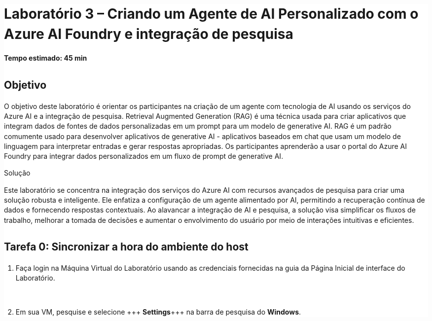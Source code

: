 # Laboratório 3 – Criando um Agente de AI Personalizado com o Azure AI Foundry e integração de pesquisa

**Tempo estimado: 45 min**

## Objetivo

O objetivo deste laboratório é orientar os participantes na criação de
um agente com tecnologia de AI usando os serviços do Azure AI e a
integração de pesquisa. Retrieval Augmented Generation (RAG) é uma
técnica usada para criar aplicativos que integram dados de fontes de
dados personalizadas em um prompt para um modelo de generative AI. RAG é
um padrão comumente usado para desenvolver aplicativos de generative
AI - aplicativos baseados em chat que usam um modelo de linguagem para
interpretar entradas e gerar respostas apropriadas. Os participantes
aprenderão a usar o portal do Azure AI Foundry para integrar dados
personalizados em um fluxo de prompt de generative AI.

Solução

Este laboratório se concentra na integração dos serviços do Azure AI com
recursos avançados de pesquisa para criar uma solução robusta e
inteligente. Ele enfatiza a configuração de um agente alimentado por AI,
permitindo a recuperação contínua de dados e fornecendo respostas
contextuais. Ao alavancar a integração de AI e pesquisa, a solução visa
simplificar os fluxos de trabalho, melhorar a tomada de decisões e
aumentar o envolvimento do usuário por meio de interações intuitivas e
eficientes.

## Tarefa 0: Sincronizar a hora do ambiente do host 

1.  Faça login na Máquina Virtual do Laboratório usando as credenciais
    fornecidas na guia da Página Inicial de interface do Laboratório.

&nbsp;

2.  Em sua VM, pesquise e selecione +++ **Settings**+++ na barra de
    pesquisa do **Windows**.

